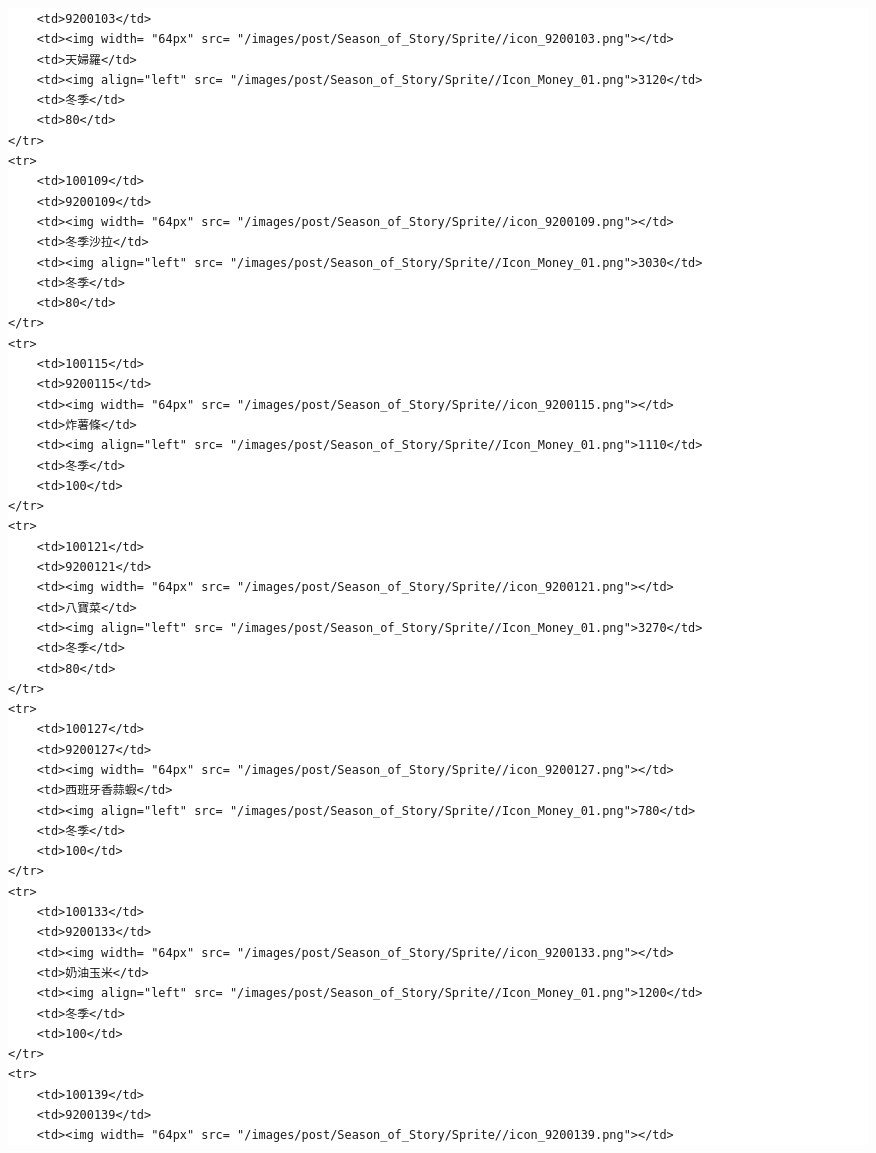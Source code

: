         <td>9200103</td>
        <td><img width= "64px" src= "/images/post/Season_of_Story/Sprite//icon_9200103.png"></td>
        <td>天婦羅</td>
        <td><img align="left" src= "/images/post/Season_of_Story/Sprite//Icon_Money_01.png">3120</td>
        <td>冬季</td>
        <td>80</td>
    </tr>
    <tr>
        <td>100109</td>
        <td>9200109</td>
        <td><img width= "64px" src= "/images/post/Season_of_Story/Sprite//icon_9200109.png"></td>
        <td>冬季沙拉</td>
        <td><img align="left" src= "/images/post/Season_of_Story/Sprite//Icon_Money_01.png">3030</td>
        <td>冬季</td>
        <td>80</td>
    </tr>
    <tr>
        <td>100115</td>
        <td>9200115</td>
        <td><img width= "64px" src= "/images/post/Season_of_Story/Sprite//icon_9200115.png"></td>
        <td>炸薯條</td>
        <td><img align="left" src= "/images/post/Season_of_Story/Sprite//Icon_Money_01.png">1110</td>
        <td>冬季</td>
        <td>100</td>
    </tr>
    <tr>
        <td>100121</td>
        <td>9200121</td>
        <td><img width= "64px" src= "/images/post/Season_of_Story/Sprite//icon_9200121.png"></td>
        <td>八寶菜</td>
        <td><img align="left" src= "/images/post/Season_of_Story/Sprite//Icon_Money_01.png">3270</td>
        <td>冬季</td>
        <td>80</td>
    </tr>
    <tr>
        <td>100127</td>
        <td>9200127</td>
        <td><img width= "64px" src= "/images/post/Season_of_Story/Sprite//icon_9200127.png"></td>
        <td>西班牙香蒜蝦</td>
        <td><img align="left" src= "/images/post/Season_of_Story/Sprite//Icon_Money_01.png">780</td>
        <td>冬季</td>
        <td>100</td>
    </tr>
    <tr>
        <td>100133</td>
        <td>9200133</td>
        <td><img width= "64px" src= "/images/post/Season_of_Story/Sprite//icon_9200133.png"></td>
        <td>奶油玉米</td>
        <td><img align="left" src= "/images/post/Season_of_Story/Sprite//Icon_Money_01.png">1200</td>
        <td>冬季</td>
        <td>100</td>
    </tr>
    <tr>
        <td>100139</td>
        <td>9200139</td>
        <td><img width= "64px" src= "/images/post/Season_of_Story/Sprite//icon_9200139.png"></td>